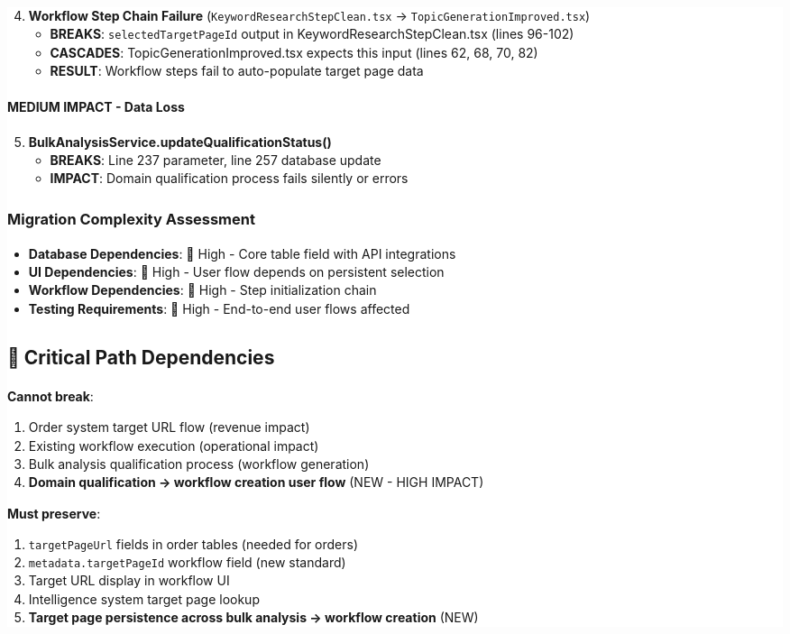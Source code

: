 4. **Workflow Step Chain Failure** (`KeywordResearchStepClean.tsx` → `TopicGenerationImproved.tsx`)
   - **BREAKS**: `selectedTargetPageId` output in KeywordResearchStepClean.tsx (lines 96-102)
   - **CASCADES**: TopicGenerationImproved.tsx expects this input (lines 62, 68, 70, 82)
   - **RESULT**: Workflow steps fail to auto-populate target page data

#### **MEDIUM IMPACT - Data Loss**
5. **BulkAnalysisService.updateQualificationStatus()** 
   - **BREAKS**: Line 237 parameter, line 257 database update
   - **IMPACT**: Domain qualification process fails silently or errors

### **Migration Complexity Assessment**
- **Database Dependencies**: 🔴 High - Core table field with API integrations
- **UI Dependencies**: 🔴 High - User flow depends on persistent selection
- **Workflow Dependencies**: 🔴 High - Step initialization chain
- **Testing Requirements**: 🔴 High - End-to-end user flows affected

## 🚨 **Critical Path Dependencies**

**Cannot break**:
1. Order system target URL flow (revenue impact)
2. Existing workflow execution (operational impact)  
3. Bulk analysis qualification process (workflow generation)
4. **Domain qualification → workflow creation user flow** (NEW - HIGH IMPACT)

**Must preserve**:
1. `targetPageUrl` fields in order tables (needed for orders)  
2. `metadata.targetPageId` workflow field (new standard)
3. Target URL display in workflow UI
4. Intelligence system target page lookup
5. **Target page persistence across bulk analysis → workflow creation** (NEW)